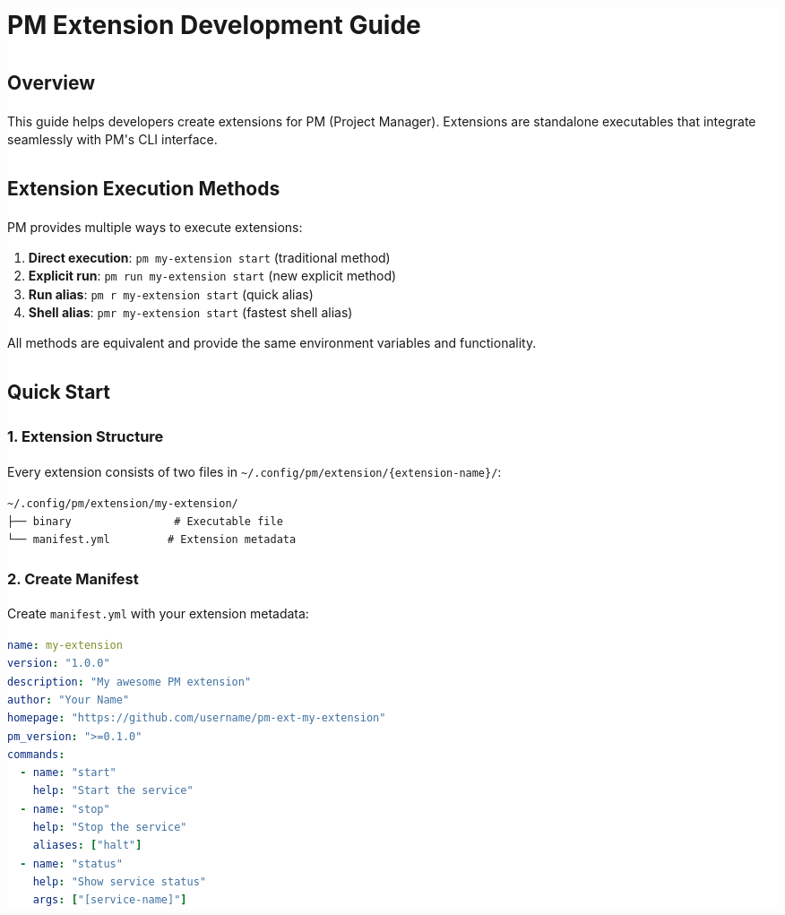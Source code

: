 # PM Extension Development Guide

## Overview

This guide helps developers create extensions for PM (Project Manager). Extensions are standalone executables that integrate seamlessly with PM's CLI interface.

## Extension Execution Methods

PM provides multiple ways to execute extensions:

1. **Direct execution**: `pm my-extension start` (traditional method)
2. **Explicit run**: `pm run my-extension start` (new explicit method)
3. **Run alias**: `pm r my-extension start` (quick alias)
4. **Shell alias**: `pmr my-extension start` (fastest shell alias)

All methods are equivalent and provide the same environment variables and functionality.

## Quick Start

### 1. Extension Structure

Every extension consists of two files in `~/.config/pm/extension/{extension-name}/`:

```
~/.config/pm/extension/my-extension/
├── binary                # Executable file
└── manifest.yml         # Extension metadata
```

### 2. Create Manifest

Create `manifest.yml` with your extension metadata:

```yaml
name: my-extension
version: "1.0.0"
description: "My awesome PM extension"
author: "Your Name"
homepage: "https://github.com/username/pm-ext-my-extension"
pm_version: ">=0.1.0"
commands:
  - name: "start"
    help: "Start the service"
  - name: "stop"
    help: "Stop the service"
    aliases: ["halt"]
  - name: "status"
    help: "Show service status"
    args: ["[service-name]"]
```
